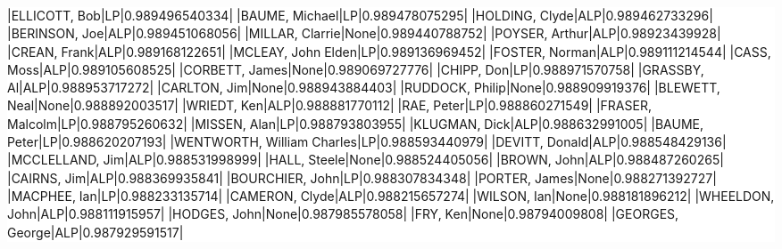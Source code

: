 |ELLICOTT, Bob|LP|0.989496540334|
|BAUME, Michael|LP|0.989478075295|
|HOLDING, Clyde|ALP|0.989462733296|
|BERINSON, Joe|ALP|0.989451068056|
|MILLAR, Clarrie|None|0.989440788752|
|POYSER, Arthur|ALP|0.98923439928|
|CREAN, Frank|ALP|0.989168122651|
|MCLEAY, John Elden|LP|0.989136969452|
|FOSTER, Norman|ALP|0.989111214544|
|CASS, Moss|ALP|0.989105608525|
|CORBETT, James|None|0.989069727776|
|CHIPP, Don|LP|0.988971570758|
|GRASSBY, Al|ALP|0.988953717272|
|CARLTON, Jim|None|0.988943884403|
|RUDDOCK, Philip|None|0.988909919376|
|BLEWETT, Neal|None|0.988892003517|
|WRIEDT, Ken|ALP|0.988881770112|
|RAE, Peter|LP|0.988860271549|
|FRASER, Malcolm|LP|0.988795260632|
|MISSEN, Alan|LP|0.988793803955|
|KLUGMAN, Dick|ALP|0.988632991005|
|BAUME, Peter|LP|0.988620207193|
|WENTWORTH, William Charles|LP|0.988593440979|
|DEVITT, Donald|ALP|0.988548429136|
|MCCLELLAND, Jim|ALP|0.988531998999|
|HALL, Steele|None|0.988524405056|
|BROWN, John|ALP|0.988487260265|
|CAIRNS, Jim|ALP|0.988369935841|
|BOURCHIER, John|LP|0.988307834348|
|PORTER, James|None|0.988271392727|
|MACPHEE, Ian|LP|0.988233135714|
|CAMERON, Clyde|ALP|0.988215657274|
|WILSON, Ian|None|0.988181896212|
|WHEELDON, John|ALP|0.988111915957|
|HODGES, John|None|0.987985578058|
|FRY, Ken|None|0.98794009808|
|GEORGES, George|ALP|0.987929591517|